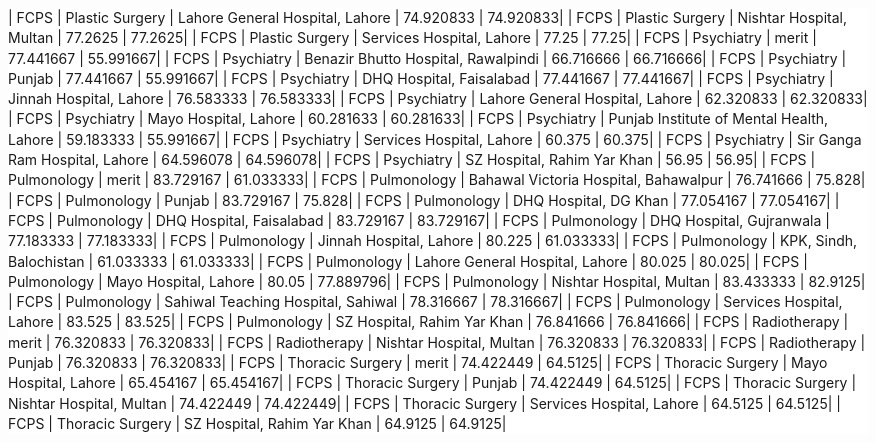 | FCPS | Plastic Surgery | Lahore General Hospital, Lahore | 74.920833 | 74.920833| 
| FCPS | Plastic Surgery | Nishtar Hospital, Multan | 77.2625 | 77.2625| 
| FCPS | Plastic Surgery | Services Hospital, Lahore | 77.25 | 77.25| 
| FCPS | Psychiatry | merit | 77.441667 | 55.991667| 
| FCPS | Psychiatry | Benazir Bhutto Hospital, Rawalpindi | 66.716666 | 66.716666| 
| FCPS | Psychiatry | Punjab | 77.441667 | 55.991667| 
| FCPS | Psychiatry | DHQ Hospital, Faisalabad | 77.441667 | 77.441667| 
| FCPS | Psychiatry | Jinnah Hospital, Lahore | 76.583333 | 76.583333| 
| FCPS | Psychiatry | Lahore General Hospital, Lahore | 62.320833 | 62.320833| 
| FCPS | Psychiatry | Mayo Hospital, Lahore | 60.281633 | 60.281633| 
| FCPS | Psychiatry | Punjab Institute of Mental Health, Lahore | 59.183333 | 55.991667| 
| FCPS | Psychiatry | Services Hospital, Lahore | 60.375 | 60.375| 
| FCPS | Psychiatry | Sir Ganga Ram Hospital, Lahore | 64.596078 | 64.596078| 
| FCPS | Psychiatry | SZ Hospital, Rahim Yar Khan | 56.95 | 56.95| 
| FCPS | Pulmonology | merit | 83.729167 | 61.033333| 
| FCPS | Pulmonology | Bahawal Victoria Hospital, Bahawalpur | 76.741666 | 75.828| 
| FCPS | Pulmonology | Punjab | 83.729167 | 75.828| 
| FCPS | Pulmonology | DHQ Hospital, DG Khan | 77.054167 | 77.054167| 
| FCPS | Pulmonology | DHQ Hospital, Faisalabad | 83.729167 | 83.729167| 
| FCPS | Pulmonology | DHQ Hospital, Gujranwala | 77.183333 | 77.183333| 
| FCPS | Pulmonology | Jinnah Hospital, Lahore | 80.225 | 61.033333| 
| FCPS | Pulmonology | KPK, Sindh, Balochistan | 61.033333 | 61.033333| 
| FCPS | Pulmonology | Lahore General Hospital, Lahore | 80.025 | 80.025| 
| FCPS | Pulmonology | Mayo Hospital, Lahore | 80.05 | 77.889796| 
| FCPS | Pulmonology | Nishtar Hospital, Multan | 83.433333 | 82.9125| 
| FCPS | Pulmonology | Sahiwal Teaching Hospital, Sahiwal | 78.316667 | 78.316667| 
| FCPS | Pulmonology | Services Hospital, Lahore | 83.525 | 83.525| 
| FCPS | Pulmonology | SZ Hospital, Rahim Yar Khan | 76.841666 | 76.841666| 
| FCPS | Radiotherapy | merit | 76.320833 | 76.320833| 
| FCPS | Radiotherapy | Nishtar Hospital, Multan | 76.320833 | 76.320833| 
| FCPS | Radiotherapy | Punjab | 76.320833 | 76.320833| 
| FCPS | Thoracic Surgery | merit | 74.422449 | 64.5125| 
| FCPS | Thoracic Surgery | Mayo Hospital, Lahore | 65.454167 | 65.454167| 
| FCPS | Thoracic Surgery | Punjab | 74.422449 | 64.5125| 
| FCPS | Thoracic Surgery | Nishtar Hospital, Multan | 74.422449 | 74.422449| 
| FCPS | Thoracic Surgery | Services Hospital, Lahore | 64.5125 | 64.5125| 
| FCPS | Thoracic Surgery | SZ Hospital, Rahim Yar Khan | 64.9125 | 64.9125| 